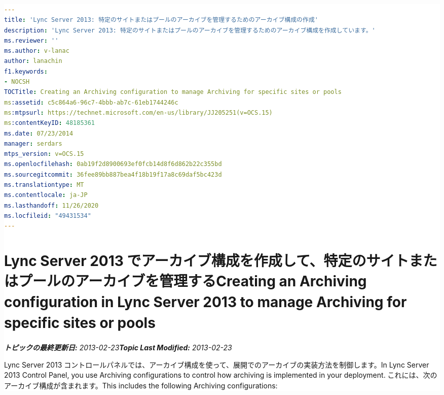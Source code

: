 ```yaml
---
title: 'Lync Server 2013: 特定のサイトまたはプールのアーカイブを管理するためのアーカイブ構成の作成'
description: 'Lync Server 2013: 特定のサイトまたはプールのアーカイブを管理するためのアーカイブ構成を作成しています。'
ms.reviewer: ''
ms.author: v-lanac
author: lanachin
f1.keywords:
- NOCSH
TOCTitle: Creating an Archiving configuration to manage Archiving for specific sites or pools
ms:assetid: c5c864a6-96c7-4bbb-ab7c-61eb1744246c
ms:mtpsurl: https://technet.microsoft.com/en-us/library/JJ205251(v=OCS.15)
ms:contentKeyID: 48185361
ms.date: 07/23/2014
manager: serdars
mtps_version: v=OCS.15
ms.openlocfilehash: 0ab19f2d8900693ef0fcb14d8f6d862b22c355bd
ms.sourcegitcommit: 36fee89bb887bea4f18b19f17a8c69daf5bc423d
ms.translationtype: MT
ms.contentlocale: ja-JP
ms.lasthandoff: 11/26/2020
ms.locfileid: "49431534"
---
```

# <a name="creating-an-archiving-configuration-in-lync-server-2013-to-manage-archiving-for-specific-sites-or-pools"></a><span data-ttu-id="d4b3f-103">Lync Server 2013 でアーカイブ構成を作成して、特定のサイトまたはプールのアーカイブを管理する</span><span class="sxs-lookup"><span data-stu-id="d4b3f-103">Creating an Archiving configuration in Lync Server 2013 to manage Archiving for specific sites or pools</span></span>

<div data-xmlns="http://www.w3.org/1999/xhtml">

<div class="topic" data-xmlns="http://www.w3.org/1999/xhtml" data-msxsl="urn:schemas-microsoft-com:xslt" data-cs="https://msdn.microsoft.com/">

<div data-asp="https://msdn2.microsoft.com/asp">



</div>

<div id="mainSection">

<div id="mainBody"><span data-ttu-id="d4b3f-104">

<span> </span></span><span class="sxs-lookup"><span data-stu-id="d4b3f-104">

<span> </span></span></span>

<span data-ttu-id="d4b3f-105">_**トピックの最終更新日:** 2013-02-23_</span><span class="sxs-lookup"><span data-stu-id="d4b3f-105">_**Topic Last Modified:** 2013-02-23_</span></span>

<span data-ttu-id="d4b3f-106">Lync Server 2013 コントロールパネルでは、アーカイブ構成を使って、展開でのアーカイブの実装方法を制御します。</span><span class="sxs-lookup"><span data-stu-id="d4b3f-106">In Lync Server 2013 Control Panel, you use Archiving configurations to control how archiving is implemented in your deployment.</span></span> <span data-ttu-id="d4b3f-107">これには、次のアーカイブ構成が含まれます。</span><span class="sxs-lookup"><span data-stu-id="d4b3f-107">This includes the following Archiving configurations:</span></span>
